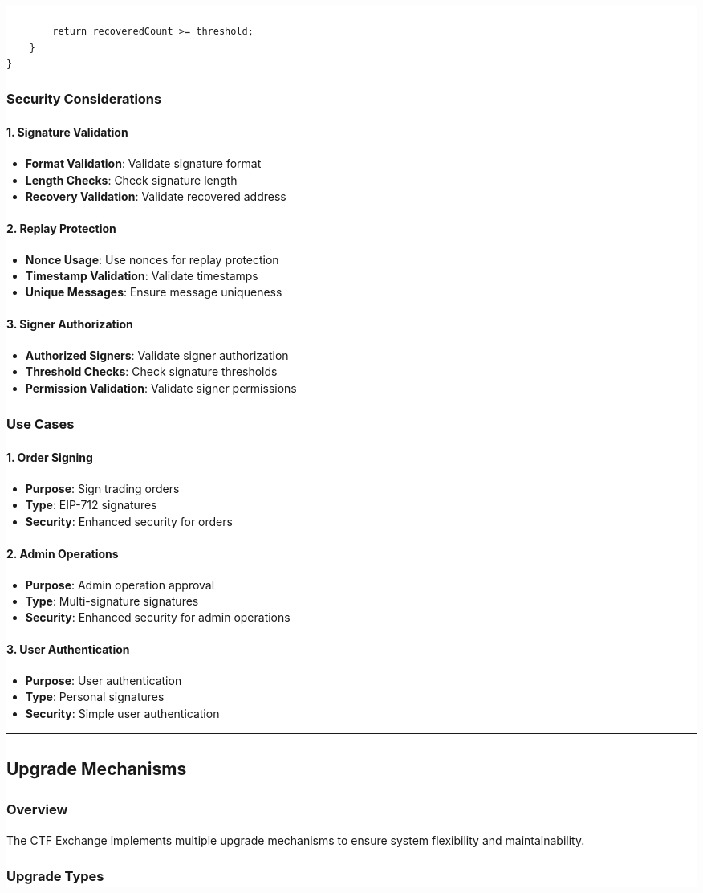 ```solidity
        
        return recoveredCount >= threshold;
    }
}
```

### Security Considerations

#### 1. Signature Validation
- **Format Validation**: Validate signature format
- **Length Checks**: Check signature length
- **Recovery Validation**: Validate recovered address

#### 2. Replay Protection
- **Nonce Usage**: Use nonces for replay protection
- **Timestamp Validation**: Validate timestamps
- **Unique Messages**: Ensure message uniqueness

#### 3. Signer Authorization
- **Authorized Signers**: Validate signer authorization
- **Threshold Checks**: Check signature thresholds
- **Permission Validation**: Validate signer permissions

### Use Cases

#### 1. Order Signing
- **Purpose**: Sign trading orders
- **Type**: EIP-712 signatures
- **Security**: Enhanced security for orders

#### 2. Admin Operations
- **Purpose**: Admin operation approval
- **Type**: Multi-signature signatures
- **Security**: Enhanced security for admin operations

#### 3. User Authentication
- **Purpose**: User authentication
- **Type**: Personal signatures
- **Security**: Simple user authentication

---

## Upgrade Mechanisms

### Overview

The CTF Exchange implements multiple upgrade mechanisms to ensure system flexibility and maintainability.

### Upgrade Types
